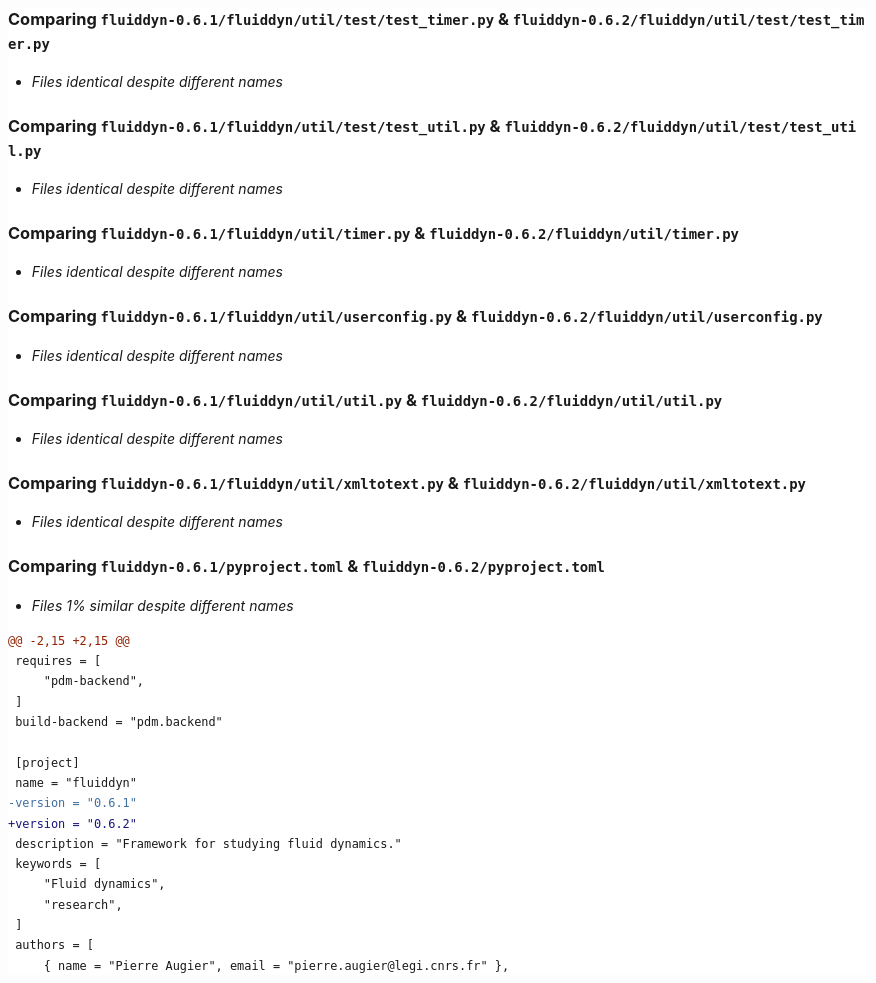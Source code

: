 ### Comparing `fluiddyn-0.6.1/fluiddyn/util/test/test_timer.py` & `fluiddyn-0.6.2/fluiddyn/util/test/test_timer.py`

 * *Files identical despite different names*

### Comparing `fluiddyn-0.6.1/fluiddyn/util/test/test_util.py` & `fluiddyn-0.6.2/fluiddyn/util/test/test_util.py`

 * *Files identical despite different names*

### Comparing `fluiddyn-0.6.1/fluiddyn/util/timer.py` & `fluiddyn-0.6.2/fluiddyn/util/timer.py`

 * *Files identical despite different names*

### Comparing `fluiddyn-0.6.1/fluiddyn/util/userconfig.py` & `fluiddyn-0.6.2/fluiddyn/util/userconfig.py`

 * *Files identical despite different names*

### Comparing `fluiddyn-0.6.1/fluiddyn/util/util.py` & `fluiddyn-0.6.2/fluiddyn/util/util.py`

 * *Files identical despite different names*

### Comparing `fluiddyn-0.6.1/fluiddyn/util/xmltotext.py` & `fluiddyn-0.6.2/fluiddyn/util/xmltotext.py`

 * *Files identical despite different names*

### Comparing `fluiddyn-0.6.1/pyproject.toml` & `fluiddyn-0.6.2/pyproject.toml`

 * *Files 1% similar despite different names*

```diff
@@ -2,15 +2,15 @@
 requires = [
     "pdm-backend",
 ]
 build-backend = "pdm.backend"
 
 [project]
 name = "fluiddyn"
-version = "0.6.1"
+version = "0.6.2"
 description = "Framework for studying fluid dynamics."
 keywords = [
     "Fluid dynamics",
     "research",
 ]
 authors = [
     { name = "Pierre Augier", email = "pierre.augier@legi.cnrs.fr" },
```
